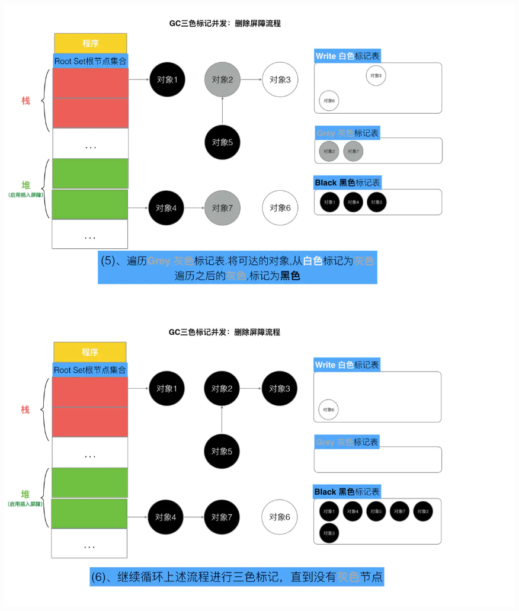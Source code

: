 ![](../assets/5459371bba88e8b61457014503e915da_31.png)

![](../assets/5459371bba88e8b61457014503e915da_32.png)
